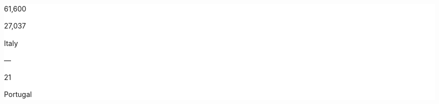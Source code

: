 <td><p>61,600</p></td>

<td><p>27,037</p></td>

<td><p>Italy</p></td>

<td><p></p></td>

<td><p></p></td>

<td><p></p></td>

<td><p></p></td>

<td><p></p></td>

<td><p></p></td>

<td><p></p></td>

<td><p></p></td>

<td><p></p></td>

</tr>

<tr>

<td><p></p></td>

<td><p></p></td>

<td><p></p></td>

<td><p>&#x2014;</p></td>

<td><p>21</p></td>

<td><p>Portugal</p></td>

<td><p></p></td>

<td><p></p></td>

<td><p></p></td>

<td><p></p></td>

<td><p></p></td>

<td><p></p></td>

<td><p></p></td>

<td><p></p></td>

<td><p></p></td>

</tr>

<tr>

<td><p></p></td>

<td><p></p></td>
